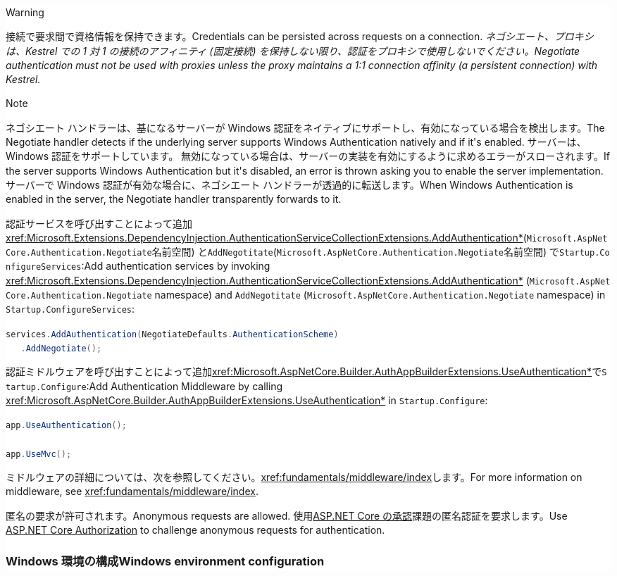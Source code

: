 > [!WARNING]
> <span data-ttu-id="3cf0c-184">接続で要求間で資格情報を保持できます。</span><span class="sxs-lookup"><span data-stu-id="3cf0c-184">Credentials can be persisted across requests on a connection.</span></span> <span data-ttu-id="3cf0c-185">*ネゴシエート、プロキシは、Kestrel での 1 対 1 の接続のアフィニティ (固定接続) を保持しない限り、認証をプロキシで使用しないでください。*</span><span class="sxs-lookup"><span data-stu-id="3cf0c-185">*Negotiate authentication must not be used with proxies unless the proxy maintains a 1:1 connection affinity (a persistent connection) with Kestrel.*</span></span>

> [!NOTE]
> <span data-ttu-id="3cf0c-186">ネゴシエート ハンドラーは、基になるサーバーが Windows 認証をネイティブにサポートし、有効になっている場合を検出します。</span><span class="sxs-lookup"><span data-stu-id="3cf0c-186">The Negotiate handler detects if the underlying server supports Windows Authentication natively and if it's enabled.</span></span> <span data-ttu-id="3cf0c-187">サーバーは、Windows 認証をサポートしています。 無効になっている場合は、サーバーの実装を有効にするように求めるエラーがスローされます。</span><span class="sxs-lookup"><span data-stu-id="3cf0c-187">If the server supports Windows Authentication but it's disabled, an error is thrown asking you to enable the server implementation.</span></span> <span data-ttu-id="3cf0c-188">サーバーで Windows 認証が有効な場合に、ネゴシエート ハンドラーが透過的に転送します。</span><span class="sxs-lookup"><span data-stu-id="3cf0c-188">When Windows Authentication is enabled in the server, the Negotiate handler transparently forwards to it.</span></span>

 <span data-ttu-id="3cf0c-189">認証サービスを呼び出すことによって追加<xref:Microsoft.Extensions.DependencyInjection.AuthenticationServiceCollectionExtensions.AddAuthentication*>(`Microsoft.AspNetCore.Authentication.Negotiate`名前空間) と`AddNegotitate`(`Microsoft.AspNetCore.Authentication.Negotiate`名前空間) で`Startup.ConfigureServices`:</span><span class="sxs-lookup"><span data-stu-id="3cf0c-189">Add authentication services by invoking <xref:Microsoft.Extensions.DependencyInjection.AuthenticationServiceCollectionExtensions.AddAuthentication*> (`Microsoft.AspNetCore.Authentication.Negotiate` namespace) and `AddNegotitate` (`Microsoft.AspNetCore.Authentication.Negotiate` namespace) in `Startup.ConfigureServices`:</span></span>

 ```csharp
services.AddAuthentication(NegotiateDefaults.AuthenticationScheme)
    .AddNegotiate();
```

<span data-ttu-id="3cf0c-190">認証ミドルウェアを呼び出すことによって追加<xref:Microsoft.AspNetCore.Builder.AuthAppBuilderExtensions.UseAuthentication*>で`Startup.Configure`:</span><span class="sxs-lookup"><span data-stu-id="3cf0c-190">Add Authentication Middleware by calling <xref:Microsoft.AspNetCore.Builder.AuthAppBuilderExtensions.UseAuthentication*> in `Startup.Configure`:</span></span>

 ```csharp
app.UseAuthentication();

app.UseMvc();
```

<span data-ttu-id="3cf0c-191">ミドルウェアの詳細については、次を参照してください。<xref:fundamentals/middleware/index>します。</span><span class="sxs-lookup"><span data-stu-id="3cf0c-191">For more information on middleware, see <xref:fundamentals/middleware/index>.</span></span>

<span data-ttu-id="3cf0c-192">匿名の要求が許可されます。</span><span class="sxs-lookup"><span data-stu-id="3cf0c-192">Anonymous requests are allowed.</span></span> <span data-ttu-id="3cf0c-193">使用[ASP.NET Core の承認](xref:security/authorization/introduction)課題の匿名認証を要求します。</span><span class="sxs-lookup"><span data-stu-id="3cf0c-193">Use [ASP.NET Core Authorization](xref:security/authorization/introduction) to challenge anonymous requests for authentication.</span></span>

### <a name="windows-environment-configuration"></a><span data-ttu-id="3cf0c-194">Windows 環境の構成</span><span class="sxs-lookup"><span data-stu-id="3cf0c-194">Windows environment configuration</span></span>
